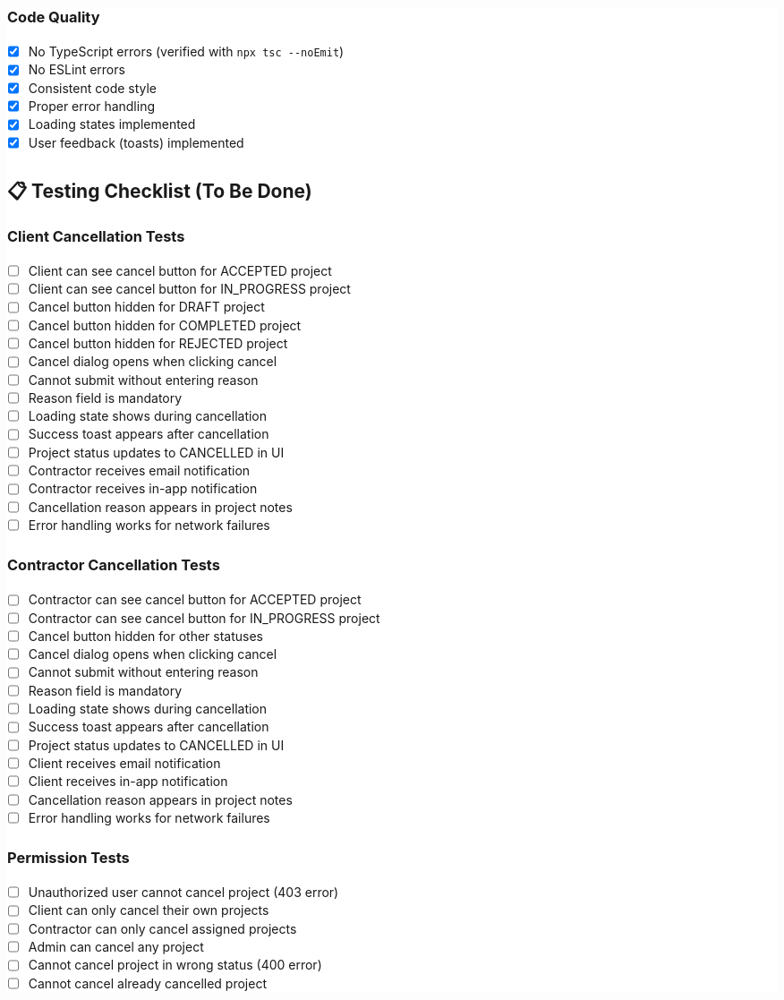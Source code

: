 ### Code Quality
- [x] No TypeScript errors (verified with `npx tsc --noEmit`)
- [x] No ESLint errors
- [x] Consistent code style
- [x] Proper error handling
- [x] Loading states implemented
- [x] User feedback (toasts) implemented

## 📋 Testing Checklist (To Be Done)

### Client Cancellation Tests
- [ ] Client can see cancel button for ACCEPTED project
- [ ] Client can see cancel button for IN_PROGRESS project
- [ ] Cancel button hidden for DRAFT project
- [ ] Cancel button hidden for COMPLETED project
- [ ] Cancel button hidden for REJECTED project
- [ ] Cancel dialog opens when clicking cancel
- [ ] Cannot submit without entering reason
- [ ] Reason field is mandatory
- [ ] Loading state shows during cancellation
- [ ] Success toast appears after cancellation
- [ ] Project status updates to CANCELLED in UI
- [ ] Contractor receives email notification
- [ ] Contractor receives in-app notification
- [ ] Cancellation reason appears in project notes
- [ ] Error handling works for network failures

### Contractor Cancellation Tests
- [ ] Contractor can see cancel button for ACCEPTED project
- [ ] Contractor can see cancel button for IN_PROGRESS project
- [ ] Cancel button hidden for other statuses
- [ ] Cancel dialog opens when clicking cancel
- [ ] Cannot submit without entering reason
- [ ] Reason field is mandatory
- [ ] Loading state shows during cancellation
- [ ] Success toast appears after cancellation
- [ ] Project status updates to CANCELLED in UI
- [ ] Client receives email notification
- [ ] Client receives in-app notification
- [ ] Cancellation reason appears in project notes
- [ ] Error handling works for network failures

### Permission Tests
- [ ] Unauthorized user cannot cancel project (403 error)
- [ ] Client can only cancel their own projects
- [ ] Contractor can only cancel assigned projects
- [ ] Admin can cancel any project
- [ ] Cannot cancel project in wrong status (400 error)
- [ ] Cannot cancel already cancelled project
